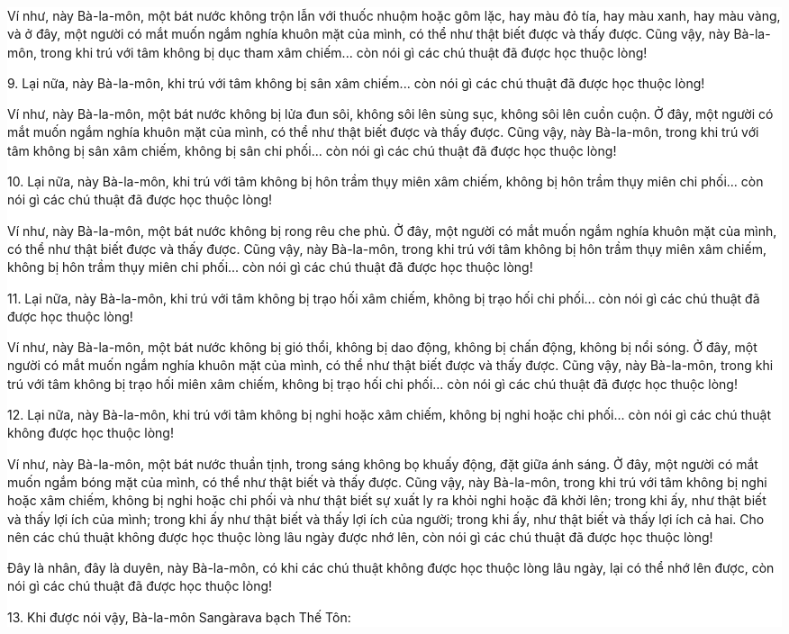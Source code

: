 Ví như, này Bà-la-môn, một bát nước không trộn lẫn với thuốc nhuộm hoặc gôm lặc, hay màu đỏ tía,
hay màu xanh, hay màu vàng, và ở đây, một người có mắt muốn ngắm nghía khuôn mặt của mình, có
thể như thật biết được và thấy được. Cũng vậy, này Bà-la-môn, trong khi trú với tâm không bị dục tham
xâm chiếm... còn nói gì các chú thuật đã được học thuộc lòng!

9\. Lại nữa, này Bà-la-môn, khi trú với tâm không bị sân xâm chiếm... còn nói gì các chú thuật đã được
học thuộc lòng!

Ví như, này Bà-la-môn, một bát nước không bị lửa đun sôi, không sôi lên sùng sục, không sôi lên cuồn
cuộn. Ở đây, một người có mắt muốn ngắm nghía khuôn mặt của mình, có thể như thật biết được và
thấy được. Cũng vậy, này Bà-la-môn, trong khi trú với tâm không bị sân xâm chiếm, không bị sân chi
phối... còn nói gì các chú thuật đã được học thuộc lòng!

10\. Lại nữa, này Bà-la-môn, khi trú với tâm không bị hôn trầm thụy miên xâm chiếm, không bị hôn trầm
thụy miên chi phối... còn nói gì các chú thuật đã được học thuộc lòng!

Ví như, này Bà-la-môn, một bát nước không bị rong rêu che phủ. Ở đây, một người có mắt muốn ngắm
nghía khuôn mặt của mình, có thể như thật biết được và thấy được. Cũng vậy, này Bà-la-môn, trong khi
trú với tâm không bị hôn trầm thụy miên xâm chiếm, không bị hôn trầm thụy miên chi phối... còn nói gì
các chú thuật đã được học thuộc lòng!

11\. Lại nữa, này Bà-la-môn, khi trú với tâm không bị trạo hối xâm chiếm, không bị trạo hối chi phối...
còn nói gì các chú thuật đã được học thuộc lòng!

Ví như, này Bà-la-môn, một bát nước không bị gió thổi, không bị dao động, không bị chấn động, không
bị nổi sóng. Ở đây, một người có mắt muốn ngắm nghía khuôn mặt của mình, có thể như thật biết được
và thấy được. Cũng vậy, này Bà-la-môn, trong khi trú với tâm không bị trạo hối miên xâm chiếm, không
bị trạo hối chi phối... còn nói gì các chú thuật đã được học thuộc lòng!

12\. Lại nữa, này Bà-la-môn, khi trú với tâm không bị nghi hoặc xâm chiếm, không bị nghi hoặc chi
phối... còn nói gì các chú thuật không được học thuộc lòng!

Ví như, này Bà-la-môn, một bát nước thuần tịnh, trong sáng không bọ khuấy động, đặt giữa ánh sáng. Ở
đây, một người có mắt muốn ngắm bóng mặt của mình, có thể như thật biết và thấy được. Cũng vậy, này
Bà-la-môn, trong khi trú với tâm không bị nghi hoặc xâm chiếm, không bị nghi hoặc chi phối và như
thật biết sự xuất ly ra khỏi nghi hoặc đã khởi lên; trong khi ấy, như thật biết và thấy lợi ích của mình;
trong khi ấy như thật biết và thấy lợi ích của người; trong khi ấy, như thật biết và thấy lợi ích cả hai. Cho
nên các chú thuật không được học thuộc lòng lâu ngày được nhớ lên, còn nói gì các chú thuật đã được
học thuộc lòng!

Ðây là nhân, đây là duyên, này Bà-la-môn, có khi các chú thuật không được học thuộc lòng lâu ngày, lại
có thể nhớ lên được, còn nói gì các chú thuật đã được học thuộc lòng!

13\. Khi được nói vậy, Bà-la-môn Sangàrava bạch Thế Tôn:
